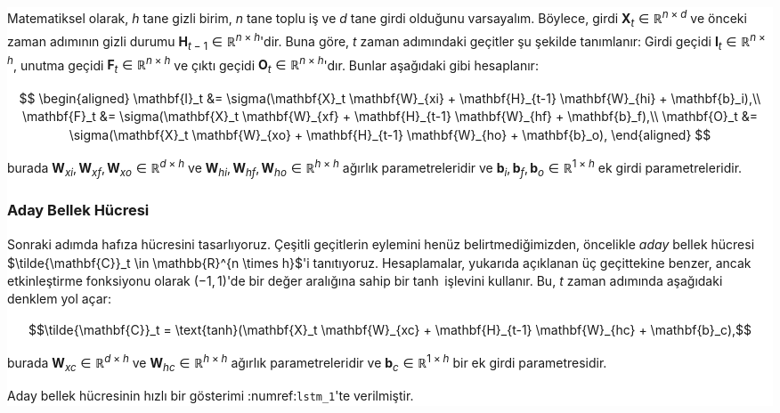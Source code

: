 Matematiksel olarak, $h$ tane gizli birim, $n$ tane toplu iş ve $d$ tane girdi olduğunu varsayalım. Böylece, girdi $\mathbf{X}_t \in \mathbb{R}^{n \times d}$ ve önceki zaman adımının gizli durumu $\mathbf{H}_{t-1} \in \mathbb{R}^{n \times h}$'dir. Buna göre, $t$ zaman adımındaki geçitler şu şekilde tanımlanır: Girdi geçidi $\mathbf{I}_t \in \mathbb{R}^{n \times h}$, unutma geçidi $\mathbf{F}_t \in \mathbb{R}^{n \times h}$ ve çıktı geçidi $\mathbf{O}_t \in \mathbb{R}^{n \times h}$'dır. Bunlar aşağıdaki gibi hesaplanır:

$$
\begin{aligned}
\mathbf{I}_t &= \sigma(\mathbf{X}_t \mathbf{W}_{xi} + \mathbf{H}_{t-1} \mathbf{W}_{hi} + \mathbf{b}_i),\\
\mathbf{F}_t &= \sigma(\mathbf{X}_t \mathbf{W}_{xf} + \mathbf{H}_{t-1} \mathbf{W}_{hf} + \mathbf{b}_f),\\
\mathbf{O}_t &= \sigma(\mathbf{X}_t \mathbf{W}_{xo} + \mathbf{H}_{t-1} \mathbf{W}_{ho} + \mathbf{b}_o),
\end{aligned}
$$

burada $\mathbf{W}_{xi}, \mathbf{W}_{xf}, \mathbf{W}_{xo} \in \mathbb{R}^{d \times h}$ ve $\mathbf{W}_{hi}, \mathbf{W}_{hf}, \mathbf{W}_{ho} \in \mathbb{R}^{h \times h}$ ağırlık parametreleridir ve $\mathbf{b}_i, \mathbf{b}_f, \mathbf{b}_o \in \mathbb{R}^{1 \times h}$ ek girdi parametreleridir.

### Aday Bellek Hücresi

Sonraki adımda hafıza hücresini tasarlıyoruz. Çeşitli geçitlerin eylemini henüz belirtmediğimizden, öncelikle *aday* bellek hücresi $\tilde{\mathbf{C}}_t \in \mathbb{R}^{n \times h}$'i tanıtıyoruz. Hesaplamalar, yukarıda açıklanan üç geçittekine benzer, ancak etkinleştirme fonksiyonu olarak $(-1, 1)$'de bir değer aralığına sahip bir $\tanh$ işlevini kullanır. Bu, $t$ zaman adımında aşağıdaki denklem yol açar:

$$\tilde{\mathbf{C}}_t = \text{tanh}(\mathbf{X}_t \mathbf{W}_{xc} + \mathbf{H}_{t-1} \mathbf{W}_{hc} + \mathbf{b}_c),$$

burada $\mathbf{W}_{xc} \in \mathbb{R}^{d \times h}$ ve $\mathbf{W}_{hc} \in \mathbb{R}^{h \times h}$ ağırlık parametreleridir ve $\mathbf{b}_c \in \mathbb{R}^{1 \times h}$ bir ek girdi parametresidir.

Aday bellek hücresinin hızlı bir gösterimi :numref:`lstm_1`'te verilmiştir.
